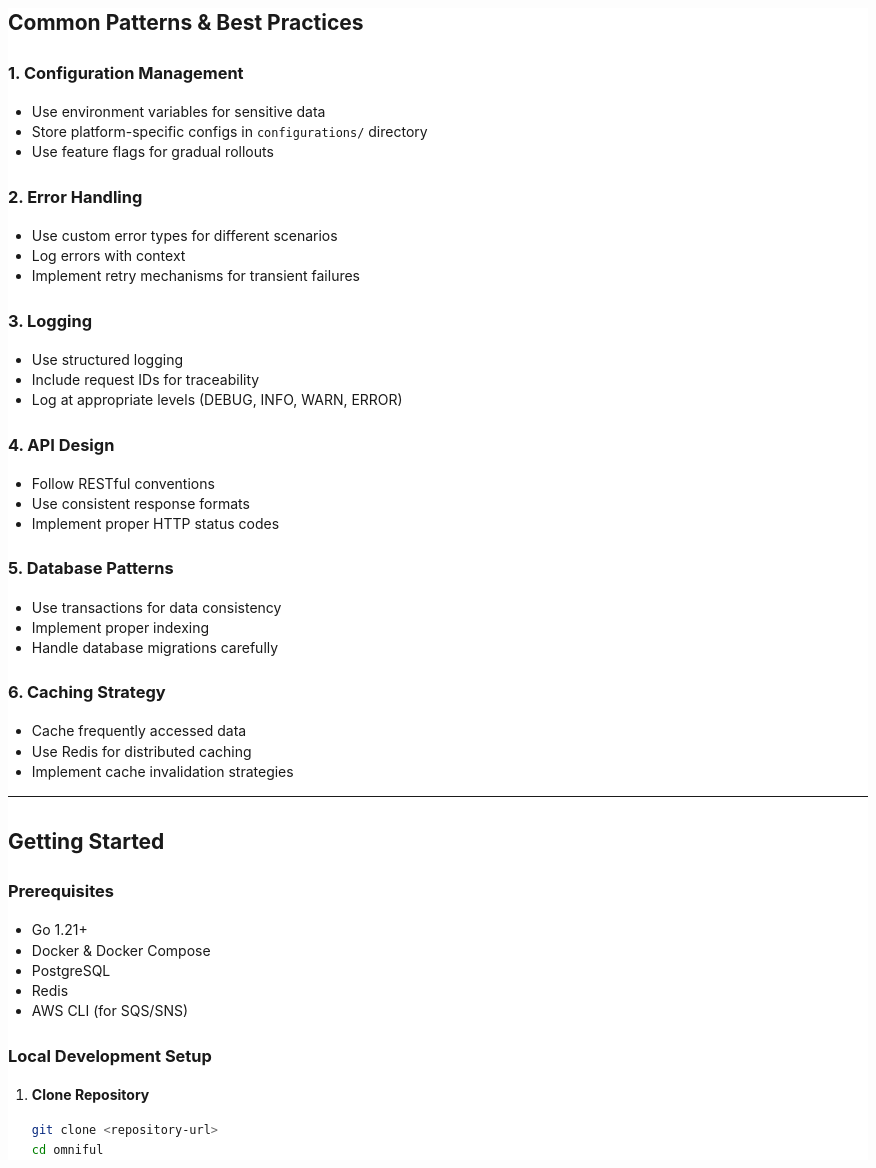 
## Common Patterns & Best Practices

### 1. **Configuration Management**
- Use environment variables for sensitive data
- Store platform-specific configs in `configurations/` directory
- Use feature flags for gradual rollouts

### 2. **Error Handling**
- Use custom error types for different scenarios
- Log errors with context
- Implement retry mechanisms for transient failures

### 3. **Logging**
- Use structured logging
- Include request IDs for traceability
- Log at appropriate levels (DEBUG, INFO, WARN, ERROR)

### 4. **API Design**
- Follow RESTful conventions
- Use consistent response formats
- Implement proper HTTP status codes

### 5. **Database Patterns**
- Use transactions for data consistency
- Implement proper indexing
- Handle database migrations carefully

### 6. **Caching Strategy**
- Cache frequently accessed data
- Use Redis for distributed caching
- Implement cache invalidation strategies

---

## Getting Started

### Prerequisites
- Go 1.21+
- Docker & Docker Compose
- PostgreSQL
- Redis
- AWS CLI (for SQS/SNS)

### Local Development Setup

1. **Clone Repository**
   ```bash
   git clone <repository-url>
   cd omniful
   ```
